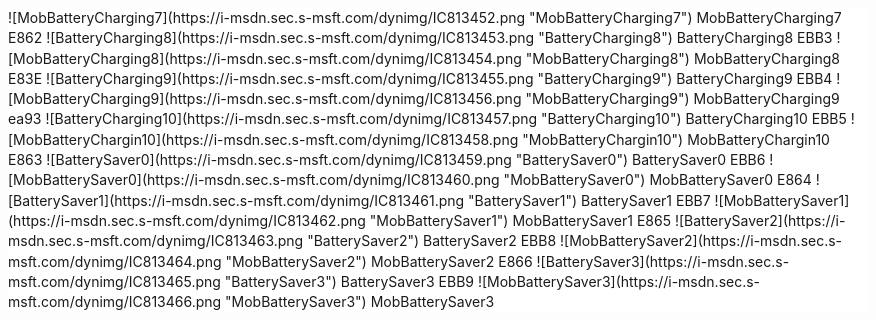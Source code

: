 <td>![MobBatteryCharging7](https://i-msdn.sec.s-msft.com/dynimg/IC813452.png "MobBatteryCharging7")</td>
<td>MobBatteryCharging7</td>
</tr>
<tr>
<td>E862</td>
<td>![BatteryCharging8](https://i-msdn.sec.s-msft.com/dynimg/IC813453.png "BatteryCharging8")</td>
<td>BatteryCharging8</td>
<td>EBB3</td>
<td>![MobBatteryCharging8](https://i-msdn.sec.s-msft.com/dynimg/IC813454.png "MobBatteryCharging8")</td>
<td>MobBatteryCharging8</td>
</tr>
<tr>
<td>E83E</td>
<td>![BatteryCharging9](https://i-msdn.sec.s-msft.com/dynimg/IC813455.png "BatteryCharging9")</td>
<td>BatteryCharging9</td>
<td>EBB4</td>
<td>![MobBatteryCharging9](https://i-msdn.sec.s-msft.com/dynimg/IC813456.png "MobBatteryCharging9")</td>
<td>MobBatteryCharging9</td>
</tr>
<tr>
<td>ea93</td>
<td>![BatteryCharging10](https://i-msdn.sec.s-msft.com/dynimg/IC813457.png "BatteryCharging10")</td>
<td>BatteryCharging10</td>
<td>EBB5</td>
<td>![MobBatteryChargin10](https://i-msdn.sec.s-msft.com/dynimg/IC813458.png "MobBatteryChargin10")</td>
<td>MobBatteryChargin10</td>
</tr>
<tr>
<td>E863</td>
<td>![BatterySaver0](https://i-msdn.sec.s-msft.com/dynimg/IC813459.png "BatterySaver0")</td>
<td>BatterySaver0</td>
<td>EBB6</td>
<td>![MobBatterySaver0](https://i-msdn.sec.s-msft.com/dynimg/IC813460.png "MobBatterySaver0")</td>
<td>MobBatterySaver0</td>
</tr>
<tr>
<td>E864</td>
<td>![BatterySaver1](https://i-msdn.sec.s-msft.com/dynimg/IC813461.png "BatterySaver1")</td>
<td>BatterySaver1</td>
<td>EBB7</td>
<td>![MobBatterySaver1](https://i-msdn.sec.s-msft.com/dynimg/IC813462.png "MobBatterySaver1")</td>
<td>MobBatterySaver1</td>
</tr>
<tr>
<td>E865</td>
<td>![BatterySaver2](https://i-msdn.sec.s-msft.com/dynimg/IC813463.png "BatterySaver2")</td>
<td>BatterySaver2</td>
<td>EBB8</td>
<td>![MobBatterySaver2](https://i-msdn.sec.s-msft.com/dynimg/IC813464.png "MobBatterySaver2")</td>
<td>MobBatterySaver2</td>
</tr>
<tr>
<td>E866</td>
<td>![BatterySaver3](https://i-msdn.sec.s-msft.com/dynimg/IC813465.png "BatterySaver3")</td>
<td>BatterySaver3</td>
<td>EBB9</td>
<td>![MobBatterySaver3](https://i-msdn.sec.s-msft.com/dynimg/IC813466.png "MobBatterySaver3")</td>
<td>MobBatterySaver3</td>
</tr>